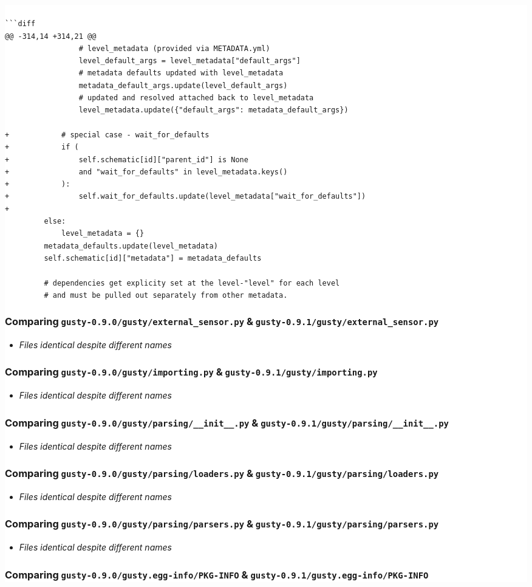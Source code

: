 ```

```diff
@@ -314,14 +314,21 @@
                 # level_metadata (provided via METADATA.yml)
                 level_default_args = level_metadata["default_args"]
                 # metadata defaults updated with level_metadata
                 metadata_default_args.update(level_default_args)
                 # updated and resolved attached back to level_metadata
                 level_metadata.update({"default_args": metadata_default_args})
 
+            # special case - wait_for_defaults
+            if (
+                self.schematic[id]["parent_id"] is None
+                and "wait_for_defaults" in level_metadata.keys()
+            ):
+                self.wait_for_defaults.update(level_metadata["wait_for_defaults"])
+
         else:
             level_metadata = {}
         metadata_defaults.update(level_metadata)
         self.schematic[id]["metadata"] = metadata_defaults
 
         # dependencies get explicity set at the level-"level" for each level
         # and must be pulled out separately from other metadata.
```

### Comparing `gusty-0.9.0/gusty/external_sensor.py` & `gusty-0.9.1/gusty/external_sensor.py`

 * *Files identical despite different names*

### Comparing `gusty-0.9.0/gusty/importing.py` & `gusty-0.9.1/gusty/importing.py`

 * *Files identical despite different names*

### Comparing `gusty-0.9.0/gusty/parsing/__init__.py` & `gusty-0.9.1/gusty/parsing/__init__.py`

 * *Files identical despite different names*

### Comparing `gusty-0.9.0/gusty/parsing/loaders.py` & `gusty-0.9.1/gusty/parsing/loaders.py`

 * *Files identical despite different names*

### Comparing `gusty-0.9.0/gusty/parsing/parsers.py` & `gusty-0.9.1/gusty/parsing/parsers.py`

 * *Files identical despite different names*

### Comparing `gusty-0.9.0/gusty.egg-info/PKG-INFO` & `gusty-0.9.1/gusty.egg-info/PKG-INFO`
